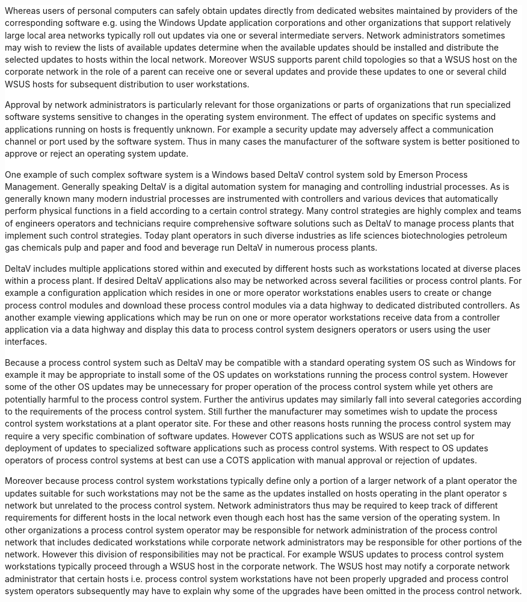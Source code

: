Whereas users of personal computers can safely obtain updates directly from dedicated websites maintained by providers of the corresponding software e.g. using the Windows Update application corporations and other organizations that support relatively large local area networks typically roll out updates via one or several intermediate servers. Network administrators sometimes may wish to review the lists of available updates determine when the available updates should be installed and distribute the selected updates to hosts within the local network. Moreover WSUS supports parent child topologies so that a WSUS host on the corporate network in the role of a parent can receive one or several updates and provide these updates to one or several child WSUS hosts for subsequent distribution to user workstations.

Approval by network administrators is particularly relevant for those organizations or parts of organizations that run specialized software systems sensitive to changes in the operating system environment. The effect of updates on specific systems and applications running on hosts is frequently unknown. For example a security update may adversely affect a communication channel or port used by the software system. Thus in many cases the manufacturer of the software system is better positioned to approve or reject an operating system update.

One example of such complex software system is a Windows based DeltaV control system sold by Emerson Process Management. Generally speaking DeltaV is a digital automation system for managing and controlling industrial processes. As is generally known many modern industrial processes are instrumented with controllers and various devices that automatically perform physical functions in a field according to a certain control strategy. Many control strategies are highly complex and teams of engineers operators and technicians require comprehensive software solutions such as DeltaV to manage process plants that implement such control strategies. Today plant operators in such diverse industries as life sciences biotechnologies petroleum gas chemicals pulp and paper and food and beverage run DeltaV in numerous process plants.

DeltaV includes multiple applications stored within and executed by different hosts such as workstations located at diverse places within a process plant. If desired DeltaV applications also may be networked across several facilities or process control plants. For example a configuration application which resides in one or more operator workstations enables users to create or change process control modules and download these process control modules via a data highway to dedicated distributed controllers. As another example viewing applications which may be run on one or more operator workstations receive data from a controller application via a data highway and display this data to process control system designers operators or users using the user interfaces.

Because a process control system such as DeltaV may be compatible with a standard operating system OS such as Windows for example it may be appropriate to install some of the OS updates on workstations running the process control system. However some of the other OS updates may be unnecessary for proper operation of the process control system while yet others are potentially harmful to the process control system. Further the antivirus updates may similarly fall into several categories according to the requirements of the process control system. Still further the manufacturer may sometimes wish to update the process control system workstations at a plant operator site. For these and other reasons hosts running the process control system may require a very specific combination of software updates. However COTS applications such as WSUS are not set up for deployment of updates to specialized software applications such as process control systems. With respect to OS updates operators of process control systems at best can use a COTS application with manual approval or rejection of updates.

Moreover because process control system workstations typically define only a portion of a larger network of a plant operator the updates suitable for such workstations may not be the same as the updates installed on hosts operating in the plant operator s network but unrelated to the process control system. Network administrators thus may be required to keep track of different requirements for different hosts in the local network even though each host has the same version of the operating system. In other organizations a process control system operator may be responsible for network administration of the process control network that includes dedicated workstations while corporate network administrators may be responsible for other portions of the network. However this division of responsibilities may not be practical. For example WSUS updates to process control system workstations typically proceed through a WSUS host in the corporate network. The WSUS host may notify a corporate network administrator that certain hosts i.e. process control system workstations have not been properly upgraded and process control system operators subsequently may have to explain why some of the upgrades have been omitted in the process control network.
